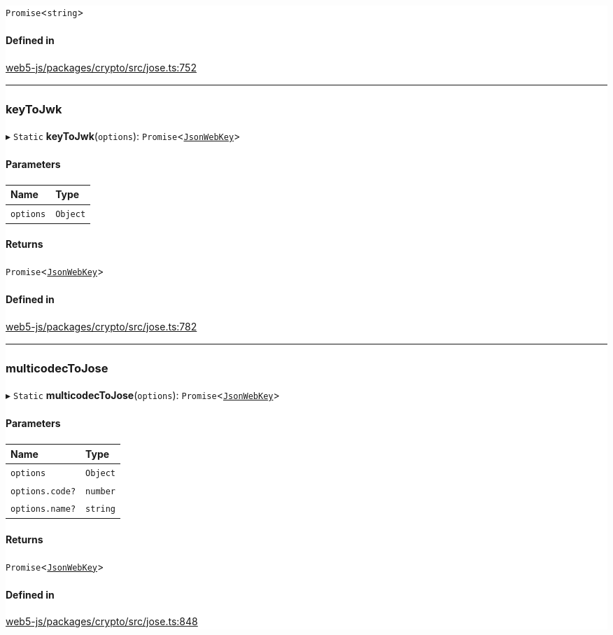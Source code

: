 `Promise`<`string`\>

#### Defined in

[web5-js/packages/crypto/src/jose.ts:752](https://github.com/TBD54566975/web5-js/blob/ff920f5/packages/crypto/src/jose.ts#L752)

___

### keyToJwk

▸ `Static` **keyToJwk**(`options`): `Promise`<[`JsonWebKey`](../modules/web5_crypto.md#jsonwebkey)\>

#### Parameters

| Name | Type |
| :------ | :------ |
| `options` | `Object` |

#### Returns

`Promise`<[`JsonWebKey`](../modules/web5_crypto.md#jsonwebkey)\>

#### Defined in

[web5-js/packages/crypto/src/jose.ts:782](https://github.com/TBD54566975/web5-js/blob/ff920f5/packages/crypto/src/jose.ts#L782)

___

### multicodecToJose

▸ `Static` **multicodecToJose**(`options`): `Promise`<[`JsonWebKey`](../modules/web5_crypto.md#jsonwebkey)\>

#### Parameters

| Name | Type |
| :------ | :------ |
| `options` | `Object` |
| `options.code?` | `number` |
| `options.name?` | `string` |

#### Returns

`Promise`<[`JsonWebKey`](../modules/web5_crypto.md#jsonwebkey)\>

#### Defined in

[web5-js/packages/crypto/src/jose.ts:848](https://github.com/TBD54566975/web5-js/blob/ff920f5/packages/crypto/src/jose.ts#L848)

